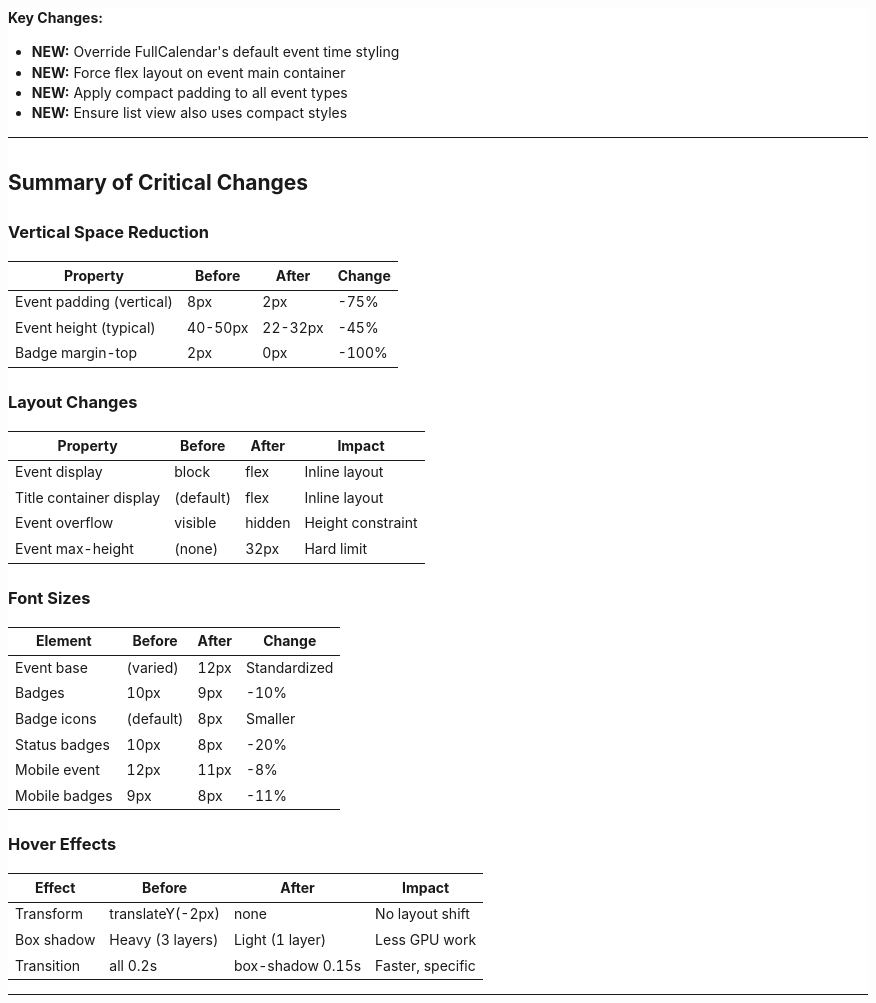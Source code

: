 **Key Changes:**
- **NEW:** Override FullCalendar's default event time styling
- **NEW:** Force flex layout on event main container
- **NEW:** Apply compact padding to all event types
- **NEW:** Ensure list view also uses compact styles

---

## Summary of Critical Changes

### Vertical Space Reduction
| Property | Before | After | Change |
|----------|--------|-------|--------|
| Event padding (vertical) | 8px | 2px | -75% |
| Event height (typical) | 40-50px | 22-32px | -45% |
| Badge margin-top | 2px | 0px | -100% |

### Layout Changes
| Property | Before | After | Impact |
|----------|--------|-------|--------|
| Event display | block | flex | Inline layout |
| Title container display | (default) | flex | Inline layout |
| Event overflow | visible | hidden | Height constraint |
| Event max-height | (none) | 32px | Hard limit |

### Font Sizes
| Element | Before | After | Change |
|---------|--------|-------|--------|
| Event base | (varied) | 12px | Standardized |
| Badges | 10px | 9px | -10% |
| Badge icons | (default) | 8px | Smaller |
| Status badges | 10px | 8px | -20% |
| Mobile event | 12px | 11px | -8% |
| Mobile badges | 9px | 8px | -11% |

### Hover Effects
| Effect | Before | After | Impact |
|--------|--------|-------|--------|
| Transform | translateY(-2px) | none | No layout shift |
| Box shadow | Heavy (3 layers) | Light (1 layer) | Less GPU work |
| Transition | all 0.2s | box-shadow 0.15s | Faster, specific |

---
